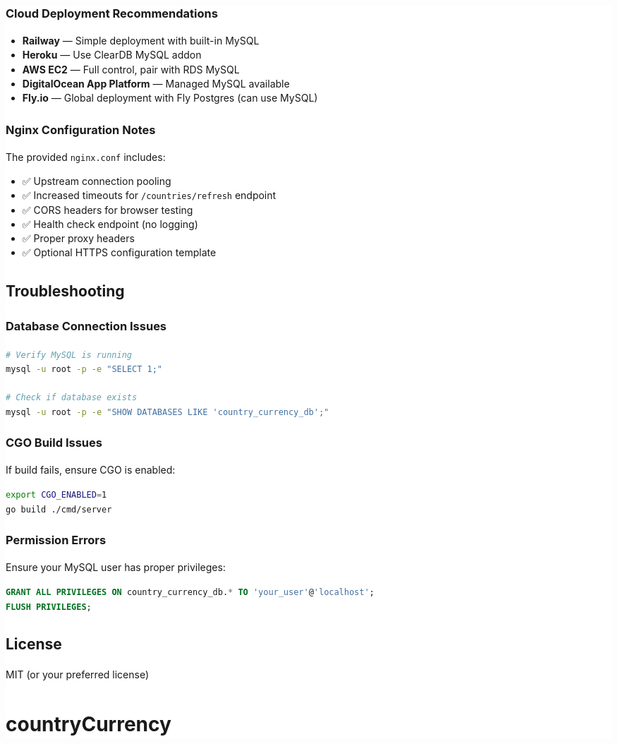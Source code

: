 ### Cloud Deployment Recommendations

- **Railway** — Simple deployment with built-in MySQL
- **Heroku** — Use ClearDB MySQL addon
- **AWS EC2** — Full control, pair with RDS MySQL
- **DigitalOcean App Platform** — Managed MySQL available
- **Fly.io** — Global deployment with Fly Postgres (can use MySQL)

### Nginx Configuration Notes

The provided `nginx.conf` includes:
- ✅ Upstream connection pooling
- ✅ Increased timeouts for `/countries/refresh` endpoint
- ✅ CORS headers for browser testing
- ✅ Health check endpoint (no logging)
- ✅ Proper proxy headers
- ✅ Optional HTTPS configuration template

## Troubleshooting

### Database Connection Issues

```bash
# Verify MySQL is running
mysql -u root -p -e "SELECT 1;"

# Check if database exists
mysql -u root -p -e "SHOW DATABASES LIKE 'country_currency_db';"
```

### CGO Build Issues

If build fails, ensure CGO is enabled:

```bash
export CGO_ENABLED=1
go build ./cmd/server
```

### Permission Errors

Ensure your MySQL user has proper privileges:

```sql
GRANT ALL PRIVILEGES ON country_currency_db.* TO 'your_user'@'localhost';
FLUSH PRIVILEGES;
```

## License

MIT (or your preferred license)
# countryCurrency
